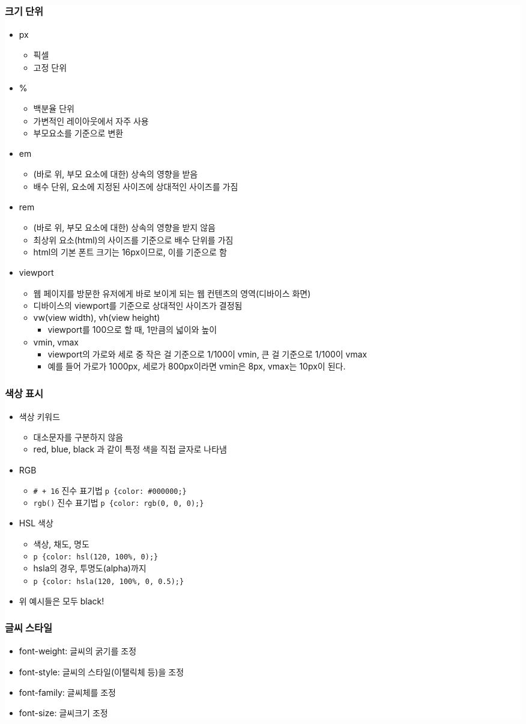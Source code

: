 

### 크기 단위

- px
  - 픽셀 
  - 고정 단위
- %
  - 백분율 단위
  - 가변적인 레이아웃에서 자주 사용
  - 부모요소를 기준으로 변환
  
- em
  - (바로 위, 부모 요소에 대한) 상속의 영향을 받음 
  - 배수 단위, 요소에 지정된 사이즈에 상대적인 사이즈를 가짐
- rem
  - (바로 위, 부모 요소에 대한) 상속의 영향을 받지 않음
  - 최상위 요소(html)의 사이즈를 기준으로 배수 단위를 가짐
  - html의 기본 폰트 크기는 16px이므로, 이를 기준으로 함
- viewport
  - 웹 페이지를 방문한 유저에게 바로 보이게 되는 웹 컨텐츠의 영역(디바이스 화면)
  - 디바이스의 viewport를 기준으로 상대적인 사이즈가 결정됨
  - vw(view width), vh(view height)
    -  viewport를 100으로 할 때, 1만큼의 넓이와 높이
  - vmin, vmax
    - viewport의 가로와 세로 중 작은 걸 기준으로 1/100이 vmin, 큰 걸 기준으로 1/100이 vmax
    - 예를 들어 가로가 1000px, 세로가 800px이라면 vmin은 8px, vmax는 10px이 된다.



### 색상 표시

- 색상 키워드
  - 대소문자를 구분하지 않음
  - red, blue, black 과 같이 특정 색을 직접 글자로 나타냄
- RGB
  - `# + 16` 진수 표기법 `p {color: #000000;}`
  - `rgb()` 진수 표기법 `p {color: rgb(0, 0, 0);}`

 - HSL 색상
   - 색상, 채도, 명도
   - `p {color: hsl(120, 100%, 0);}`
   - hsla의 경우, 투명도(alpha)까지
   - `p {color: hsla(120, 100%, 0, 0.5);}`

- 위 예시들은 모두 black!



### 글씨 스타일

- font-weight: 글씨의 굵기를 조정
- font-style: 글씨의 스타일(이탤릭체 등)을 조정

- font-family: 글씨체를 조정
- font-size: 글씨크기 조정
